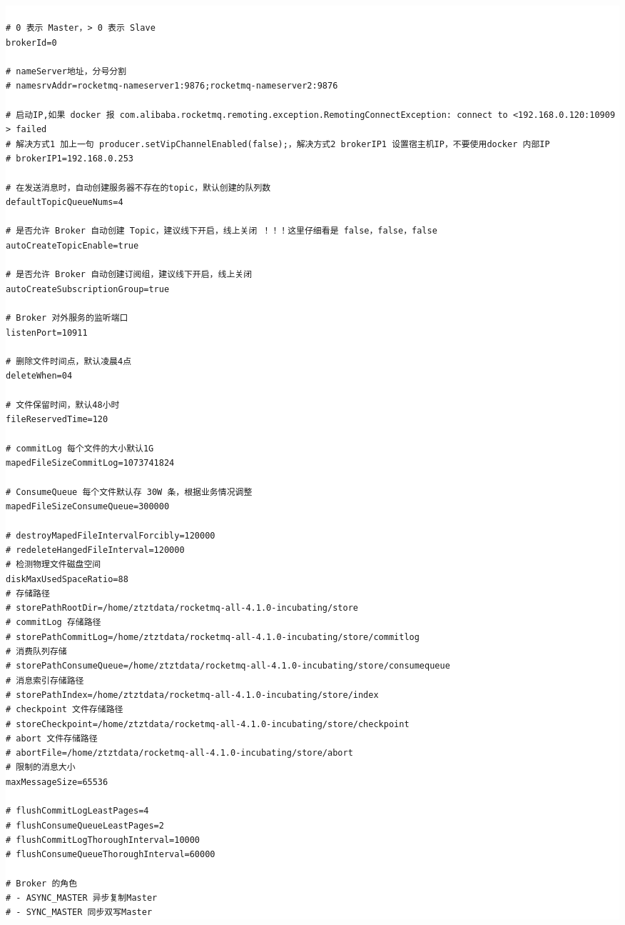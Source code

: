 ```Plain Text

# 0 表示 Master，> 0 表示 Slave
brokerId=0

# nameServer地址，分号分割
# namesrvAddr=rocketmq-nameserver1:9876;rocketmq-nameserver2:9876

# 启动IP,如果 docker 报 com.alibaba.rocketmq.remoting.exception.RemotingConnectException: connect to <192.168.0.120:10909> failed
# 解决方式1 加上一句 producer.setVipChannelEnabled(false);，解决方式2 brokerIP1 设置宿主机IP，不要使用docker 内部IP
# brokerIP1=192.168.0.253

# 在发送消息时，自动创建服务器不存在的topic，默认创建的队列数
defaultTopicQueueNums=4

# 是否允许 Broker 自动创建 Topic，建议线下开启，线上关闭 ！！！这里仔细看是 false，false，false
autoCreateTopicEnable=true

# 是否允许 Broker 自动创建订阅组，建议线下开启，线上关闭
autoCreateSubscriptionGroup=true

# Broker 对外服务的监听端口
listenPort=10911

# 删除文件时间点，默认凌晨4点
deleteWhen=04

# 文件保留时间，默认48小时
fileReservedTime=120

# commitLog 每个文件的大小默认1G
mapedFileSizeCommitLog=1073741824

# ConsumeQueue 每个文件默认存 30W 条，根据业务情况调整
mapedFileSizeConsumeQueue=300000

# destroyMapedFileIntervalForcibly=120000
# redeleteHangedFileInterval=120000
# 检测物理文件磁盘空间
diskMaxUsedSpaceRatio=88
# 存储路径
# storePathRootDir=/home/ztztdata/rocketmq-all-4.1.0-incubating/store
# commitLog 存储路径
# storePathCommitLog=/home/ztztdata/rocketmq-all-4.1.0-incubating/store/commitlog
# 消费队列存储
# storePathConsumeQueue=/home/ztztdata/rocketmq-all-4.1.0-incubating/store/consumequeue
# 消息索引存储路径
# storePathIndex=/home/ztztdata/rocketmq-all-4.1.0-incubating/store/index
# checkpoint 文件存储路径
# storeCheckpoint=/home/ztztdata/rocketmq-all-4.1.0-incubating/store/checkpoint
# abort 文件存储路径
# abortFile=/home/ztztdata/rocketmq-all-4.1.0-incubating/store/abort
# 限制的消息大小
maxMessageSize=65536

# flushCommitLogLeastPages=4
# flushConsumeQueueLeastPages=2
# flushCommitLogThoroughInterval=10000
# flushConsumeQueueThoroughInterval=60000

# Broker 的角色
# - ASYNC_MASTER 异步复制Master
# - SYNC_MASTER 同步双写Master
```